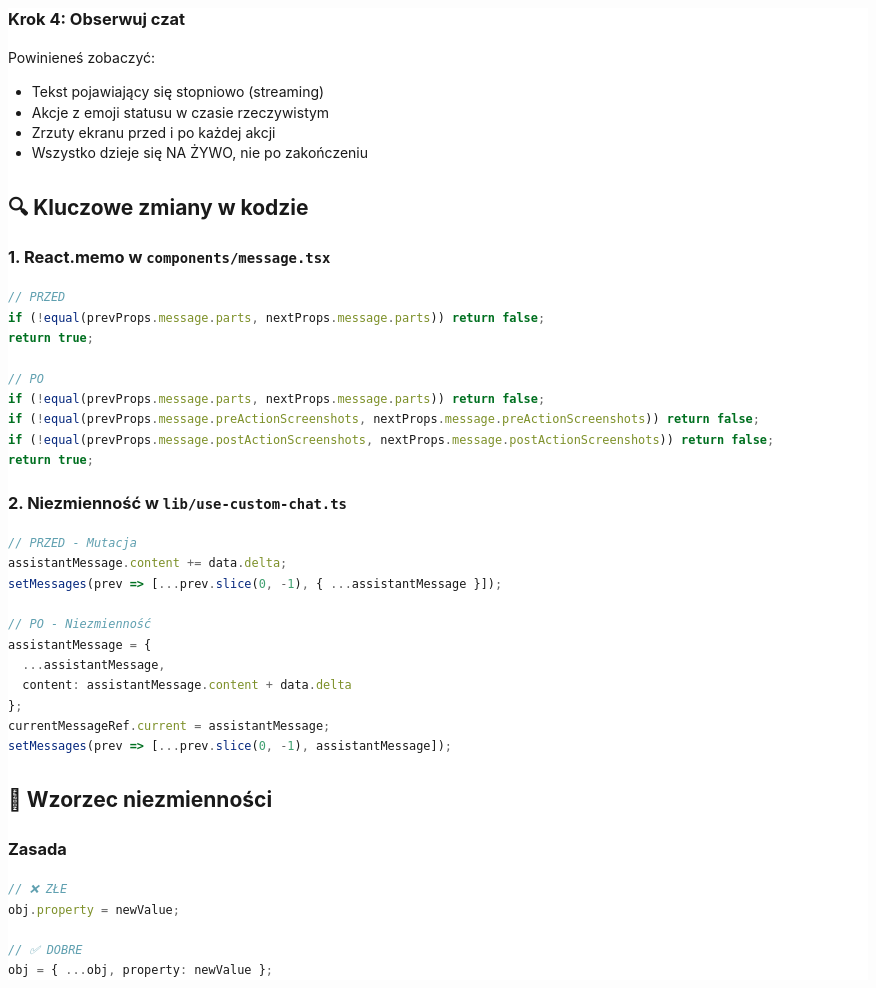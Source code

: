 ### Krok 4: Obserwuj czat
Powinieneś zobaczyć:
- Tekst pojawiający się stopniowo (streaming)
- Akcje z emoji statusu w czasie rzeczywistym
- Zrzuty ekranu przed i po każdej akcji
- Wszystko dzieje się NA ŻYWO, nie po zakończeniu

## 🔍 Kluczowe zmiany w kodzie

### 1. React.memo w `components/message.tsx`
```typescript
// PRZED
if (!equal(prevProps.message.parts, nextProps.message.parts)) return false;
return true;

// PO
if (!equal(prevProps.message.parts, nextProps.message.parts)) return false;
if (!equal(prevProps.message.preActionScreenshots, nextProps.message.preActionScreenshots)) return false;
if (!equal(prevProps.message.postActionScreenshots, nextProps.message.postActionScreenshots)) return false;
return true;
```

### 2. Niezmienność w `lib/use-custom-chat.ts`
```typescript
// PRZED - Mutacja
assistantMessage.content += data.delta;
setMessages(prev => [...prev.slice(0, -1), { ...assistantMessage }]);

// PO - Niezmienność
assistantMessage = {
  ...assistantMessage,
  content: assistantMessage.content + data.delta
};
currentMessageRef.current = assistantMessage;
setMessages(prev => [...prev.slice(0, -1), assistantMessage]);
```

## 🎨 Wzorzec niezmienności

### Zasada
```typescript
// ❌ ZŁE
obj.property = newValue;

// ✅ DOBRE
obj = { ...obj, property: newValue };
```
